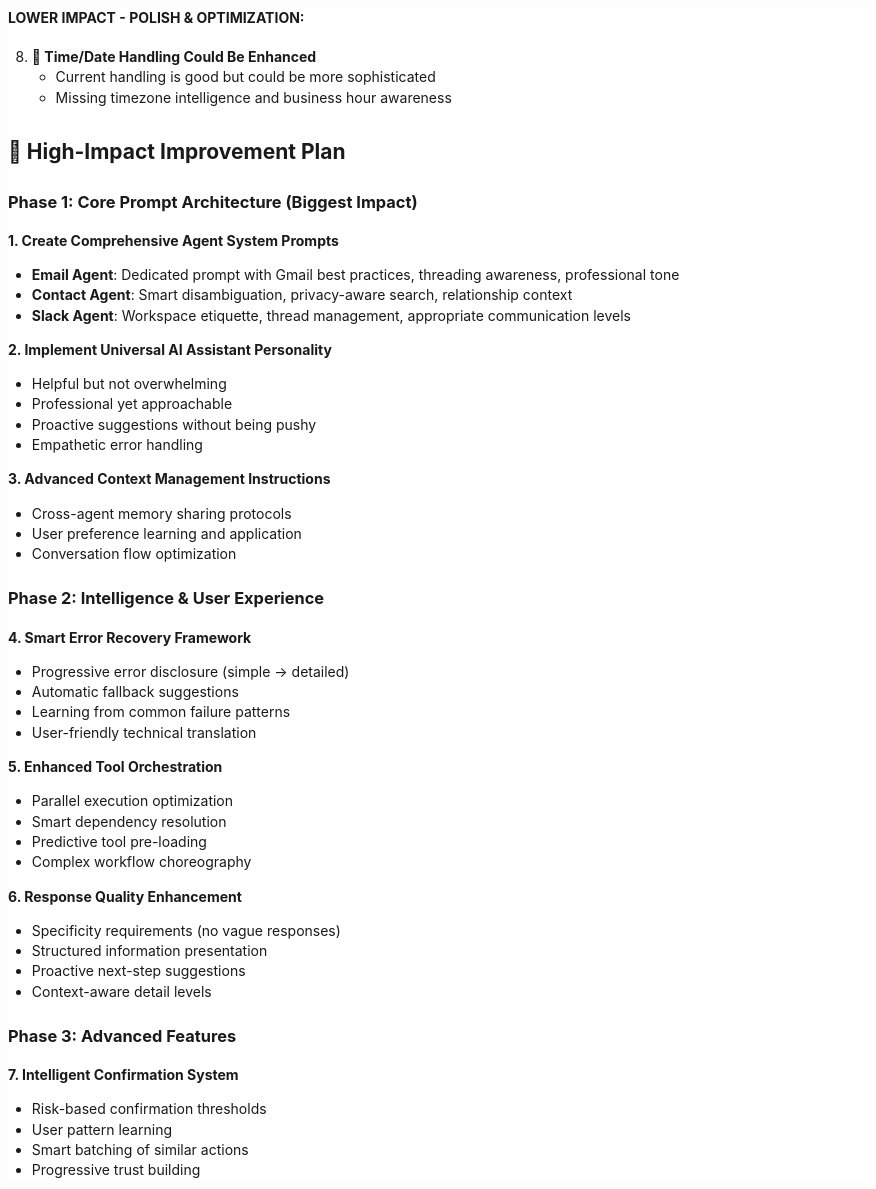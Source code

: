 #### **LOWER IMPACT - POLISH & OPTIMIZATION:**

8. **📝 Time/Date Handling Could Be Enhanced**
   - Current handling is good but could be more sophisticated
   - Missing timezone intelligence and business hour awareness

## 🚀 **High-Impact Improvement Plan**

### **Phase 1: Core Prompt Architecture (Biggest Impact)**

**1. Create Comprehensive Agent System Prompts**
- **Email Agent**: Dedicated prompt with Gmail best practices, threading awareness, professional tone
- **Contact Agent**: Smart disambiguation, privacy-aware search, relationship context
- **Slack Agent**: Workspace etiquette, thread management, appropriate communication levels

**2. Implement Universal AI Assistant Personality**
- Helpful but not overwhelming
- Professional yet approachable
- Proactive suggestions without being pushy
- Empathetic error handling

**3. Advanced Context Management Instructions**
- Cross-agent memory sharing protocols
- User preference learning and application
- Conversation flow optimization

### **Phase 2: Intelligence & User Experience**

**4. Smart Error Recovery Framework**
- Progressive error disclosure (simple → detailed)
- Automatic fallback suggestions
- Learning from common failure patterns
- User-friendly technical translation

**5. Enhanced Tool Orchestration**
- Parallel execution optimization
- Smart dependency resolution
- Predictive tool pre-loading
- Complex workflow choreography

**6. Response Quality Enhancement**
- Specificity requirements (no vague responses)
- Structured information presentation
- Proactive next-step suggestions
- Context-aware detail levels

### **Phase 3: Advanced Features**

**7. Intelligent Confirmation System**
- Risk-based confirmation thresholds
- User pattern learning
- Smart batching of similar actions
- Progressive trust building
